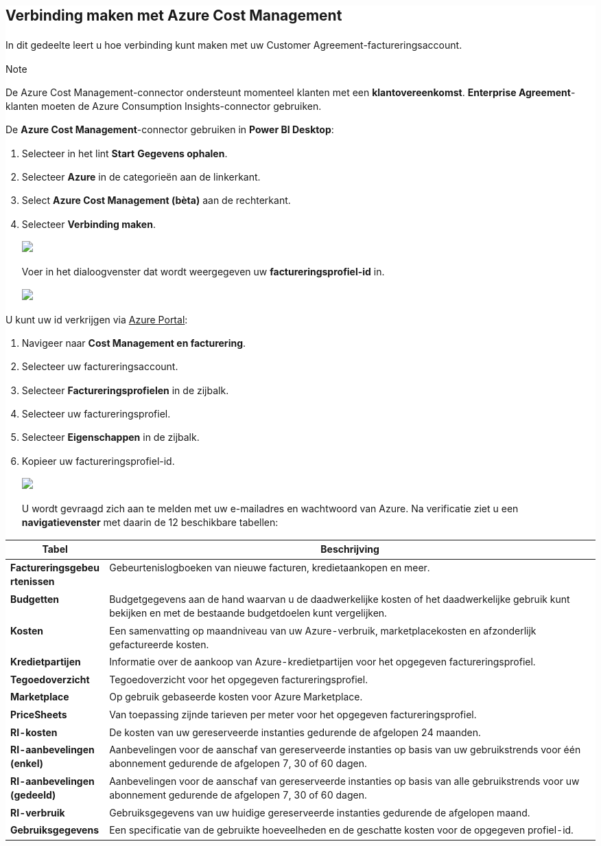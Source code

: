 ## <a name="connect-with-azure-cost-management"></a>Verbinding maken met Azure Cost Management

In dit gedeelte leert u hoe verbinding kunt maken met uw Customer Agreement-factureringsaccount.

> [!NOTE]
> De Azure Cost Management-connector ondersteunt momenteel klanten met een **klantovereenkomst**.  **Enterprise Agreement**-klanten moeten de Azure Consumption Insights-connector gebruiken.
>
>

De **Azure Cost Management**-connector gebruiken in **Power BI Desktop**:

1. Selecteer in het lint **Start** **Gegevens ophalen**.

1. Selecteer **Azure** in de categorieën aan de linkerkant.

1. Select **Azure Cost Management (bèta)** aan de rechterkant.

1. Selecteer **Verbinding maken**.


   ![](media/desktop-connect-azure-consumption-insights/azure-cost-management-00.png)

   Voer in het dialoogvenster dat wordt weergegeven uw **factureringsprofiel-id** in.

   ![](media/desktop-connect-azure-consumption-insights/azure-cost-management-01.png)

U kunt uw id verkrijgen via [Azure Portal](https://portal.azure.com):

1. Navigeer naar **Cost Management en facturering**.

1. Selecteer uw factureringsaccount.

1. Selecteer **Factureringsprofielen** in de zijbalk.

1. Selecteer uw factureringsprofiel.

1. Selecteer **Eigenschappen** in de zijbalk.

1. Kopieer uw factureringsprofiel-id.

   ![](media/desktop-connect-azure-consumption-insights/azure-cost-management-02.png)

   U wordt gevraagd zich aan te melden met uw e-mailadres en wachtwoord van Azure.  Na verificatie ziet u een **navigatievenster** met daarin de 12 beschikbare tabellen:

| Tabel        | Beschrijving |
|-------------------- | -------------------------------------------------------------|
| **Factureringsgebeurtenissen** | Gebeurtenislogboeken van nieuwe facturen, kredietaankopen en meer. |
| **Budgetten** | Budgetgegevens aan de hand waarvan u de daadwerkelijke kosten of het daadwerkelijke gebruik kunt bekijken en met de bestaande budgetdoelen kunt vergelijken. |
| **Kosten** | Een samenvatting op maandniveau van uw Azure-verbruik, marketplacekosten en afzonderlijk gefactureerde kosten. |
| **Kredietpartijen** | Informatie over de aankoop van Azure-kredietpartijen voor het opgegeven factureringsprofiel. |
| **Tegoedoverzicht** | Tegoedoverzicht voor het opgegeven factureringsprofiel. |
| **Marketplace** | Op gebruik gebaseerde kosten voor Azure Marketplace. |
| **PriceSheets** | Van toepassing zijnde tarieven per meter voor het opgegeven factureringsprofiel. |
| **RI-kosten** | De kosten van uw gereserveerde instanties gedurende de afgelopen 24 maanden. |
| **RI-aanbevelingen (enkel)** | Aanbevelingen voor de aanschaf van gereserveerde instanties op basis van uw gebruikstrends voor één abonnement gedurende de afgelopen 7, 30 of 60 dagen. |
| **RI-aanbevelingen (gedeeld)** | Aanbevelingen voor de aanschaf van gereserveerde instanties op basis van alle gebruikstrends voor uw abonnement gedurende de afgelopen 7, 30 of 60 dagen. |
| **RI-verbruik** | Gebruiksgegevens van uw huidige gereserveerde instanties gedurende de afgelopen maand. |
| **Gebruiksgegevens** | Een specificatie van de gebruikte hoeveelheden en de geschatte kosten voor de opgegeven profiel-id. |
